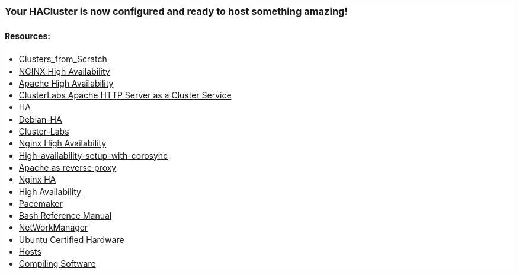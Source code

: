 
### Your HACluster is now configured and ready to host something amazing!

#### Resources:
* [Clusters_from_Scratch](https://clusterlabs.org/pacemaker/doc/2.1/Clusters_from_Scratch/html/index.html)
* [NGINX High Availability](https://docs.nginx.com/nginx/admin-guide/high-availability/)
* [Apache High Availability](https://activemq.apache.org/components/artemis/documentation/latest/ha)
* [ClusterLabs Apache HTTP Server as a Cluster Service](https://clusterlabs.org/pacemaker/doc/deprecated/en-US/Pacemaker/1.1/html/Clusters_from_Scratch/ch06.html)
* [HA](https://wiki.debian.org/Debian-HA) 
* [Debian-HA](https://wiki.debian.org/Debian-HA/ClustersFromScratch)
* [Cluster-Labs](https://clusterlabs.org/)
* [Nginx High Availability](https://www.howtoforge.com/tutorial/how-to-set-up-nginx-high-availability-with-pacemaker-corosync-and-crmsh-on-ubuntu-1604/)
* [High-availability-setup-with-corosync](https://www.digitalocean.com/community/tutorials/how-to-create-a-high-availability-setup-with-corosync-pacemaker-and-reserved-ips-on-ubuntu-14-04)
* [Apache as reverse proxy](https://www.digitalocean.com/community/tutorials/how-to-use-apache-http-server-as-reverse-proxy-using-mod_proxy-extension-ubuntu-20-04)
* [Nginx HA](https://www.howtoforge.com/tutorial/how-to-set-up-nginx-high-availability-with-pacemaker-corosync-on-centos-7/)
* [High Availability](https://www.digitalocean.com/community/tutorials/how-to-create-a-high-availability-setup-with-corosync-pacemaker-and-reserved-ips-on-ubuntu-14-04)
* [Pacemaker](https://github.com/ClusterLabs/pacemaker)
* [Bash Reference Manual](https://www.gnu.org/software/bash/manual/html_node/index.html)
* [NetWorkManager](https://wiki.debian.org/NetworkConfiguration)
* [Ubuntu Certified Hardware](https://ubuntu.com/certified)
* [Hosts](https://wiki.debian.org/Hostname)
* [Compiling Software](https://help.ubuntu.com/community/CompilingSoftware)
